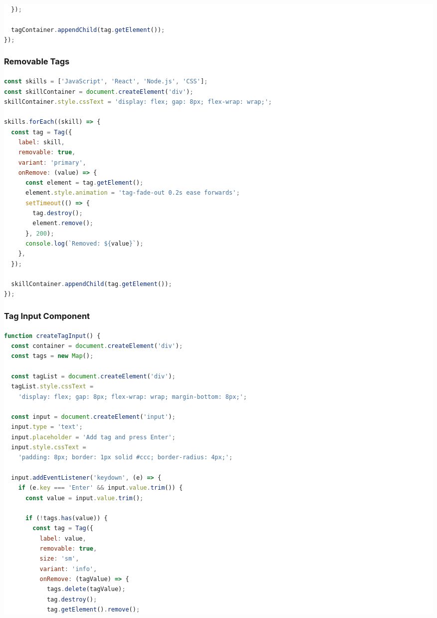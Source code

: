 ```javascript
  });

  tagContainer.appendChild(tag.getElement());
});
```

### Removable Tags

```javascript
const skills = ['JavaScript', 'React', 'Node.js', 'CSS'];
const skillContainer = document.createElement('div');
skillContainer.style.cssText = 'display: flex; gap: 8px; flex-wrap: wrap;';

skills.forEach((skill) => {
  const tag = Tag({
    label: skill,
    removable: true,
    variant: 'primary',
    onRemove: (value) => {
      const element = tag.getElement();
      element.style.animation = 'tag-fade-out 0.2s ease forwards';
      setTimeout(() => {
        tag.destroy();
        element.remove();
      }, 200);
      console.log(`Removed: ${value}`);
    },
  });

  skillContainer.appendChild(tag.getElement());
});
```

### Tag Input Component

```javascript
function createTagInput() {
  const container = document.createElement('div');
  const tags = new Map();

  const tagList = document.createElement('div');
  tagList.style.cssText =
    'display: flex; gap: 8px; flex-wrap: wrap; margin-bottom: 8px;';

  const input = document.createElement('input');
  input.type = 'text';
  input.placeholder = 'Add tag and press Enter';
  input.style.cssText =
    'padding: 8px; border: 1px solid #ccc; border-radius: 4px;';

  input.addEventListener('keydown', (e) => {
    if (e.key === 'Enter' && input.value.trim()) {
      const value = input.value.trim();

      if (!tags.has(value)) {
        const tag = Tag({
          label: value,
          removable: true,
          size: 'sm',
          variant: 'info',
          onRemove: (tagValue) => {
            tags.delete(tagValue);
            tag.destroy();
            tag.getElement().remove();
```